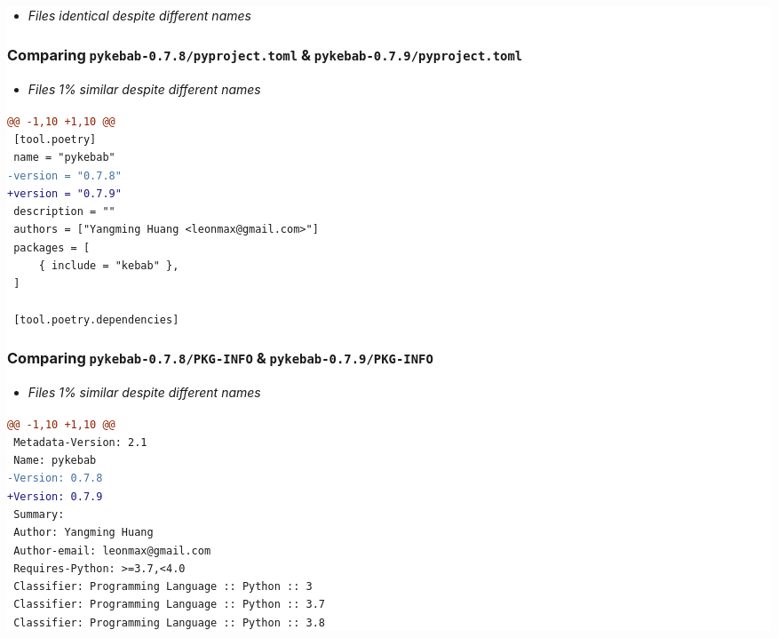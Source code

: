  * *Files identical despite different names*

### Comparing `pykebab-0.7.8/pyproject.toml` & `pykebab-0.7.9/pyproject.toml`

 * *Files 1% similar despite different names*

```diff
@@ -1,10 +1,10 @@
 [tool.poetry]
 name = "pykebab"
-version = "0.7.8"
+version = "0.7.9"
 description = ""
 authors = ["Yangming Huang <leonmax@gmail.com>"]
 packages = [
     { include = "kebab" },
 ]
 
 [tool.poetry.dependencies]
```

### Comparing `pykebab-0.7.8/PKG-INFO` & `pykebab-0.7.9/PKG-INFO`

 * *Files 1% similar despite different names*

```diff
@@ -1,10 +1,10 @@
 Metadata-Version: 2.1
 Name: pykebab
-Version: 0.7.8
+Version: 0.7.9
 Summary: 
 Author: Yangming Huang
 Author-email: leonmax@gmail.com
 Requires-Python: >=3.7,<4.0
 Classifier: Programming Language :: Python :: 3
 Classifier: Programming Language :: Python :: 3.7
 Classifier: Programming Language :: Python :: 3.8
```

